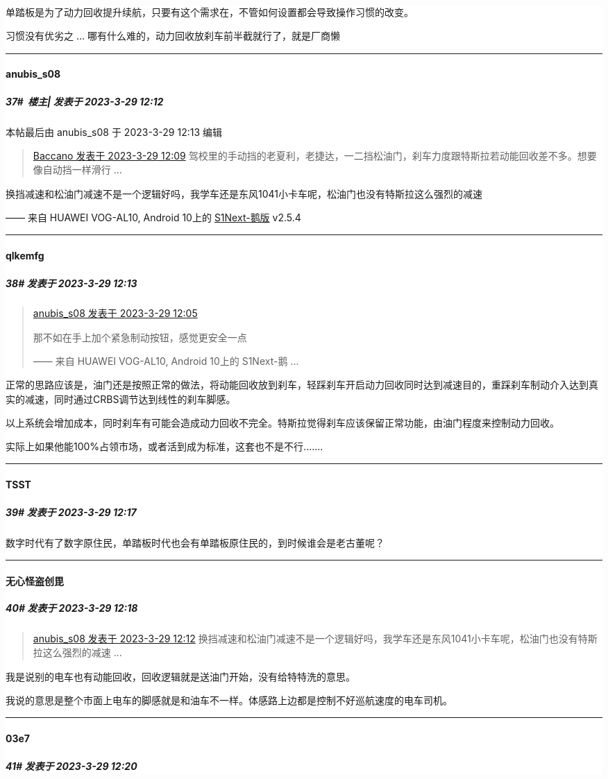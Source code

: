 单踏板是为了动力回收提升续航，只要有这个需求在，不管如何设置都会导致操作习惯的改变。

习惯没有优劣之 ...</blockquote>
哪有什么难的，动力回收放刹车前半截就行了，就是厂商懒

*****

####  anubis_s08  
##### 37#         楼主| 发表于 2023-3-29 12:12

 本帖最后由 anubis_s08 于 2023-3-29 12:13 编辑 
<blockquote><a href="httphttps://bbs.saraba1st.com/2b/forum.php?mod=redirect&amp;goto=findpost&amp;pid=60260356&amp;ptid=2126437" target="_blank">Baccano 发表于 2023-3-29 12:09</a>
驾校里的手动挡的老夏利，老捷达，一二挡松油门，刹车力度跟特斯拉若动能回收差不多。想要像自动挡一样滑行 ...</blockquote>
换挡减速和松油门减速不是一个逻辑好吗，我学车还是东风1041小卡车呢，松油门也没有特斯拉这么强烈的减速

—— 来自 HUAWEI VOG-AL10, Android 10上的 [S1Next-鹅版](https://github.com/ykrank/S1-Next/releases) v2.5.4

*****

####  qlkemfg  
##### 38#       发表于 2023-3-29 12:13

<blockquote><a href="httphttps://bbs.saraba1st.com/2b/forum.php?mod=redirect&amp;goto=findpost&amp;pid=60260305&amp;ptid=2126437" target="_blank">anubis_s08 发表于 2023-3-29 12:05</a>

那不如在手上加个紧急制动按钮，感觉更安全一点

—— 来自 HUAWEI VOG-AL10, Android 10上的 S1Next-鹅 ...</blockquote>
正常的思路应该是，油门还是按照正常的做法，将动能回收放到刹车，轻踩刹车开启动力回收同时达到减速目的，重踩刹车制动介入达到真实的减速，同时通过CRBS调节达到线性的刹车脚感。

以上系统会增加成本，同时刹车有可能会造成动力回收不完全。特斯拉觉得刹车应该保留正常功能，由油门程度来控制动力回收。

实际上如果他能100%占领市场，或者活到成为标准，这套也不是不行.......

*****

####  TSST  
##### 39#       发表于 2023-3-29 12:17

数字时代有了数字原住民，单踏板时代也会有单踏板原住民的，到时候谁会是老古董呢？

*****

####  无心怪盗创毘  
##### 40#       发表于 2023-3-29 12:18

<blockquote><a href="httphttps://bbs.saraba1st.com/2b/forum.php?mod=redirect&amp;goto=findpost&amp;pid=60260388&amp;ptid=2126437" target="_blank">anubis_s08 发表于 2023-3-29 12:12</a>
换挡减速和松油门减速不是一个逻辑好吗，我学车还是东风1041小卡车呢，松油门也没有特斯拉这么强烈的减速 ...</blockquote>
我是说别的电车也有动能回收，回收逻辑就是送油门开始，没有给特特洗的意思。

我说的意思是整个市面上电车的脚感就是和油车不一样。体感路上边都是控制不好巡航速度的电车司机。

*****

####  03e7  
##### 41#       发表于 2023-3-29 12:20
